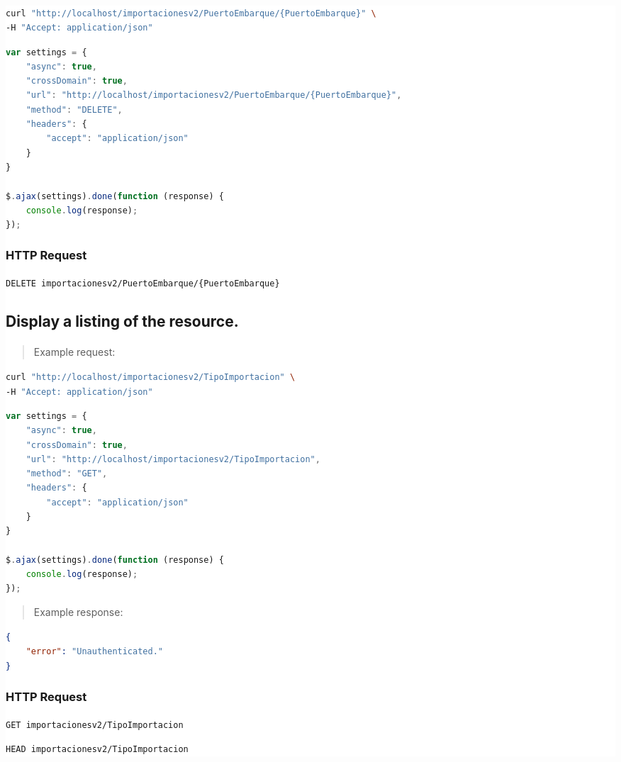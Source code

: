 ```bash
curl "http://localhost/importacionesv2/PuertoEmbarque/{PuertoEmbarque}" \
-H "Accept: application/json"
```

```javascript
var settings = {
    "async": true,
    "crossDomain": true,
    "url": "http://localhost/importacionesv2/PuertoEmbarque/{PuertoEmbarque}",
    "method": "DELETE",
    "headers": {
        "accept": "application/json"
    }
}

$.ajax(settings).done(function (response) {
    console.log(response);
});
```


### HTTP Request
`DELETE importacionesv2/PuertoEmbarque/{PuertoEmbarque}`




## Display a listing of the resource.

> Example request:

```bash
curl "http://localhost/importacionesv2/TipoImportacion" \
-H "Accept: application/json"
```

```javascript
var settings = {
    "async": true,
    "crossDomain": true,
    "url": "http://localhost/importacionesv2/TipoImportacion",
    "method": "GET",
    "headers": {
        "accept": "application/json"
    }
}

$.ajax(settings).done(function (response) {
    console.log(response);
});
```

> Example response:

```json
{
    "error": "Unauthenticated."
}
```

### HTTP Request
`GET importacionesv2/TipoImportacion`

`HEAD importacionesv2/TipoImportacion`


